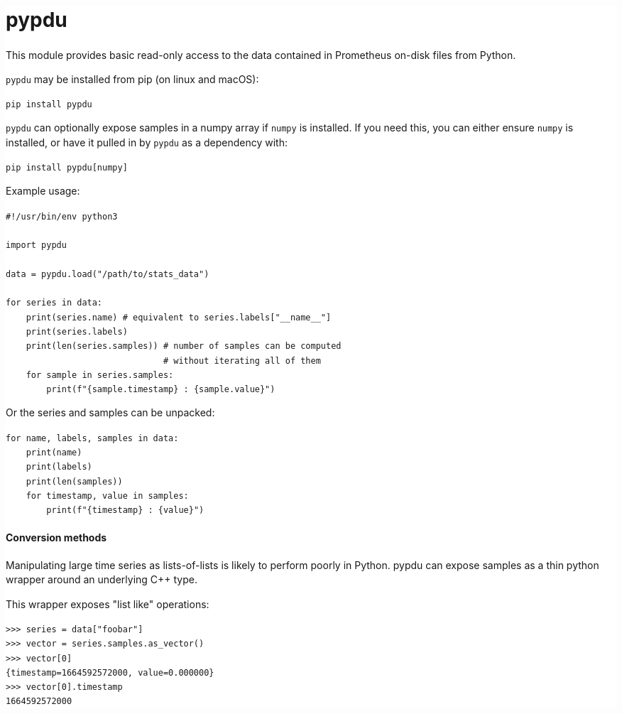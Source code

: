 # pypdu

This module provides basic read-only access to the data contained in Prometheus on-disk files from Python.

`pypdu` may be installed from pip (on linux and macOS):

```
pip install pypdu
```

`pypdu` can optionally expose samples in a numpy array if `numpy` is installed.
If you need this, you can either ensure `numpy` is installed, or have it pulled in by `pypdu` as a dependency with:

```
pip install pypdu[numpy]
```

Example usage:

```
#!/usr/bin/env python3

import pypdu

data = pypdu.load("/path/to/stats_data")

for series in data:
    print(series.name) # equivalent to series.labels["__name__"]
    print(series.labels)
    print(len(series.samples)) # number of samples can be computed
                               # without iterating all of them
    for sample in series.samples:
        print(f"{sample.timestamp} : {sample.value}")
``` 

Or the series and samples can be unpacked:


```
for name, labels, samples in data:
    print(name)
    print(labels)
    print(len(samples))
    for timestamp, value in samples:
        print(f"{timestamp} : {value}")
```


#### Conversion methods

Manipulating large time series as lists-of-lists is likely to perform poorly in Python.
pypdu can expose samples as a thin python wrapper around an underlying C++ type.

This wrapper exposes "list like" operations:
```
>>> series = data["foobar"]
>>> vector = series.samples.as_vector()
>>> vector[0]
{timestamp=1664592572000, value=0.000000}
>>> vector[0].timestamp
1664592572000
```
